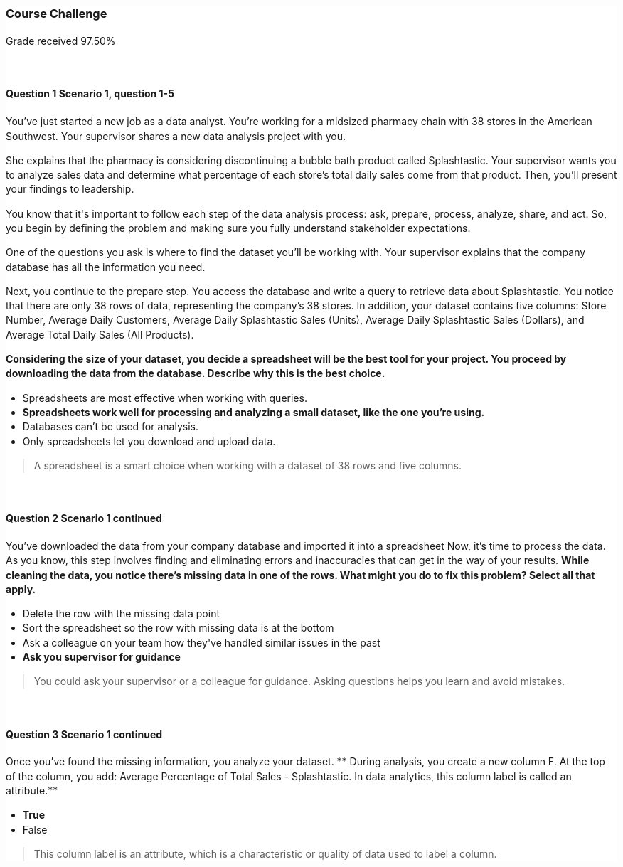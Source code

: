 

### Course Challenge
Grade received 97.50%

&nbsp;

#### Question 1 Scenario 1, question 1-5
You’ve just started a new job as a data analyst. You’re working for a midsized pharmacy chain with 38 stores in the American Southwest. Your supervisor shares a new data analysis project with you.

She explains that the pharmacy is considering discontinuing a bubble bath product called Splashtastic. Your supervisor wants you to analyze sales data and determine what percentage of each store’s total daily sales come from that product. Then, you’ll present your findings to leadership.

You know that it's important to follow each step of the data analysis process: ask, prepare, process, analyze, share, and act. So, you begin by defining the problem and making sure you fully understand stakeholder expectations.

One of the questions you ask is where to find the dataset you’ll be working with. Your supervisor explains that the company database has all the information you need.

Next, you continue to the prepare step. You access the database and write a query to retrieve data about Splashtastic. You notice that there are only 38 rows of data, representing the company’s 38 stores. In addition, your dataset contains five columns: Store Number, Average Daily Customers, Average Daily Splashtastic Sales (Units), Average Daily Splashtastic Sales (Dollars), and Average Total Daily Sales (All Products).

**Considering the size of your dataset, you decide a spreadsheet will be the best tool for your project. You proceed by downloading the data from the database. Describe why this is the best choice.**

* Spreadsheets are most effective when working with queries.
* **Spreadsheets work well for processing and analyzing a small dataset, like the one you’re using.**
* Databases can’t be used for analysis.
* Only spreadsheets let you download and upload data.
> A spreadsheet is a smart choice when working with a dataset of 38 rows and five columns.

&nbsp;

#### Question 2 Scenario 1 continued
You’ve downloaded the data from your company database and imported it into a spreadsheet
Now, it’s time to process the data. As you know, this step involves finding and eliminating errors and inaccuracies that can get in the way of your results. **While cleaning the data, you notice there’s missing data in one of the rows. What might you do to fix this problem? Select all that apply.**
* Delete the row with the missing data point
* Sort the spreadsheet so the row with missing data is at the bottom
* Ask a colleague on your team how they've handled similar issues in the past
* **Ask you supervisor for guidance**
> You could ask your supervisor or a colleague for guidance. Asking questions helps you learn and avoid mistakes.

&nbsp;

#### Question 3 Scenario 1 continued
Once you’ve found the missing information, you analyze your dataset.
** During analysis, you create a new column F. At the top of the column, you add: Average Percentage of Total Sales - Splashtastic. In data analytics, this column label is called an attribute.**
* **True**
* False
> This column label is an attribute, which is a characteristic or quality of data used to label a column.
